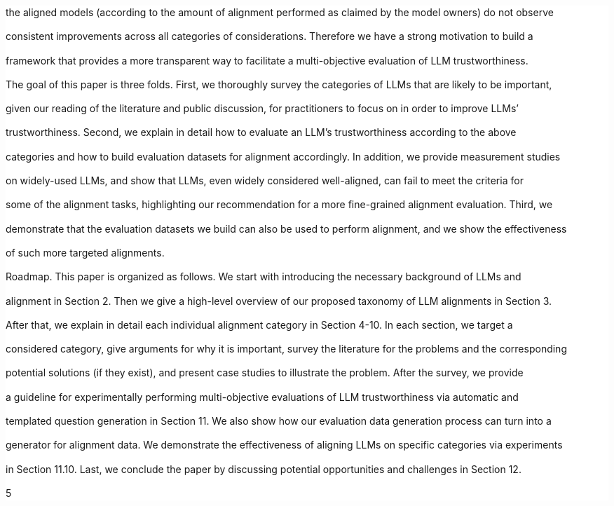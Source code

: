 the aligned models (according to the amount of alignment performed as claimed by the model owners) do not observe

consistent improvements across all categories of considerations. Therefore we have a strong motivation to build a

framework that provides a more transparent way to facilitate a multi-objective evaluation of LLM trustworthiness.

The goal of this paper is three folds. First, we thoroughly survey the categories of LLMs that are likely to be important,

given our reading of the literature and public discussion, for practitioners to focus on in order to improve LLMs’

trustworthiness. Second, we explain in detail how to evaluate an LLM’s trustworthiness according to the above

categories and how to build evaluation datasets for alignment accordingly. In addition, we provide measurement studies

on widely-used LLMs, and show that LLMs, even widely considered well-aligned, can fail to meet the criteria for

some of the alignment tasks, highlighting our recommendation for a more fine-grained alignment evaluation. Third, we

demonstrate that the evaluation datasets we build can also be used to perform alignment, and we show the effectiveness

of such more targeted alignments.

Roadmap. This paper is organized as follows. We start with introducing the necessary background of LLMs and

alignment in Section 2. Then we give a high-level overview of our proposed taxonomy of LLM alignments in Section 3.

After that, we explain in detail each individual alignment category in Section 4-10. In each section, we target a

considered category, give arguments for why it is important, survey the literature for the problems and the corresponding

potential solutions (if they exist), and present case studies to illustrate the problem. After the survey, we provide

a guideline for experimentally performing multi-objective evaluations of LLM trustworthiness via automatic and

templated question generation in Section 11. We also show how our evaluation data generation process can turn into a

generator for alignment data. We demonstrate the effectiveness of aligning LLMs on specific categories via experiments

in Section 11.10. Last, we conclude the paper by discussing potential opportunities and challenges in Section 12.

5
